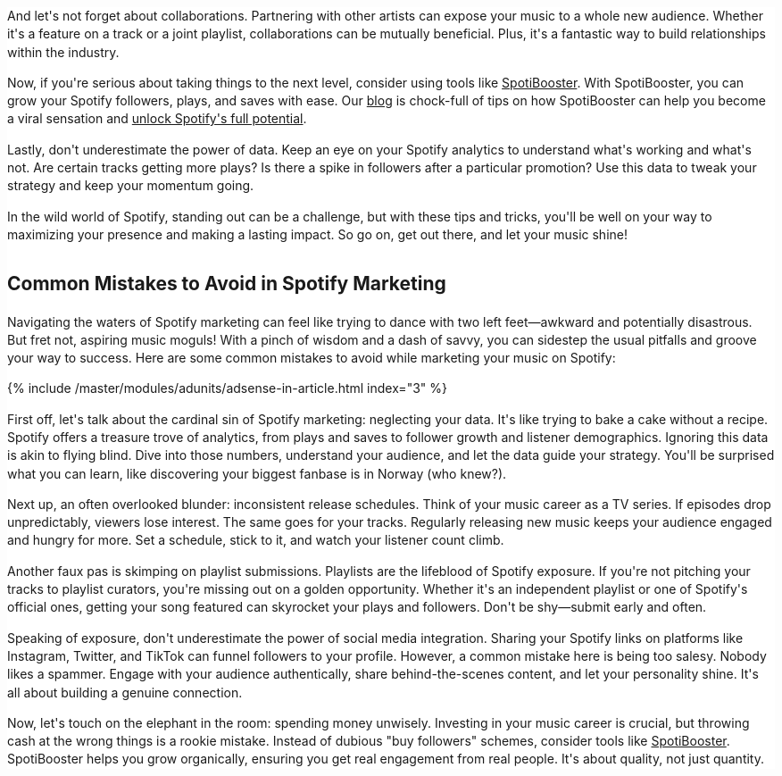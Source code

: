 And let's not forget about collaborations. Partnering with other artists can expose your music to a whole new audience. Whether it's a feature on a track or a joint playlist, collaborations can be mutually beneficial. Plus, it's a fantastic way to build relationships within the industry.

Now, if you're serious about taking things to the next level, consider using tools like [SpotiBooster](https://spotibooster.com). With SpotiBooster, you can grow your Spotify followers, plays, and saves with ease. Our [blog](https://spotibooster.com/blog/can-spotibooster-help-you-become-a-viral-sensation) is chock-full of tips on how SpotiBooster can help you become a viral sensation and [unlock Spotify's full potential](https://spotibooster.com/blog/unlocking-spotify-s-full-potential-strategies-for-2024).

Lastly, don't underestimate the power of data. Keep an eye on your Spotify analytics to understand what's working and what's not. Are certain tracks getting more plays? Is there a spike in followers after a particular promotion? Use this data to tweak your strategy and keep your momentum going.

In the wild world of Spotify, standing out can be a challenge, but with these tips and tricks, you'll be well on your way to maximizing your presence and making a lasting impact. So go on, get out there, and let your music shine!

## Common Mistakes to Avoid in Spotify Marketing

Navigating the waters of Spotify marketing can feel like trying to dance with two left feet—awkward and potentially disastrous. But fret not, aspiring music moguls! With a pinch of wisdom and a dash of savvy, you can sidestep the usual pitfalls and groove your way to success. Here are some common mistakes to avoid while marketing your music on Spotify:

{% include /master/modules/adunits/adsense-in-article.html index="3" %}

First off, let's talk about the cardinal sin of Spotify marketing: neglecting your data. It's like trying to bake a cake without a recipe. Spotify offers a treasure trove of analytics, from plays and saves to follower growth and listener demographics. Ignoring this data is akin to flying blind. Dive into those numbers, understand your audience, and let the data guide your strategy. You'll be surprised what you can learn, like discovering your biggest fanbase is in Norway (who knew?).

Next up, an often overlooked blunder: inconsistent release schedules. Think of your music career as a TV series. If episodes drop unpredictably, viewers lose interest. The same goes for your tracks. Regularly releasing new music keeps your audience engaged and hungry for more. Set a schedule, stick to it, and watch your listener count climb.

Another faux pas is skimping on playlist submissions. Playlists are the lifeblood of Spotify exposure. If you're not pitching your tracks to playlist curators, you're missing out on a golden opportunity. Whether it's an independent playlist or one of Spotify's official ones, getting your song featured can skyrocket your plays and followers. Don't be shy—submit early and often.

Speaking of exposure, don't underestimate the power of social media integration. Sharing your Spotify links on platforms like Instagram, Twitter, and TikTok can funnel followers to your profile. However, a common mistake here is being too salesy. Nobody likes a spammer. Engage with your audience authentically, share behind-the-scenes content, and let your personality shine. It's all about building a genuine connection.

Now, let's touch on the elephant in the room: spending money unwisely. Investing in your music career is crucial, but throwing cash at the wrong things is a rookie mistake. Instead of dubious "buy followers" schemes, consider tools like [SpotiBooster](https://spotibooster.com/blog/what-are-the-most-effective-spotify-marketing-strategies). SpotiBooster helps you grow organically, ensuring you get real engagement from real people. It's about quality, not just quantity.
